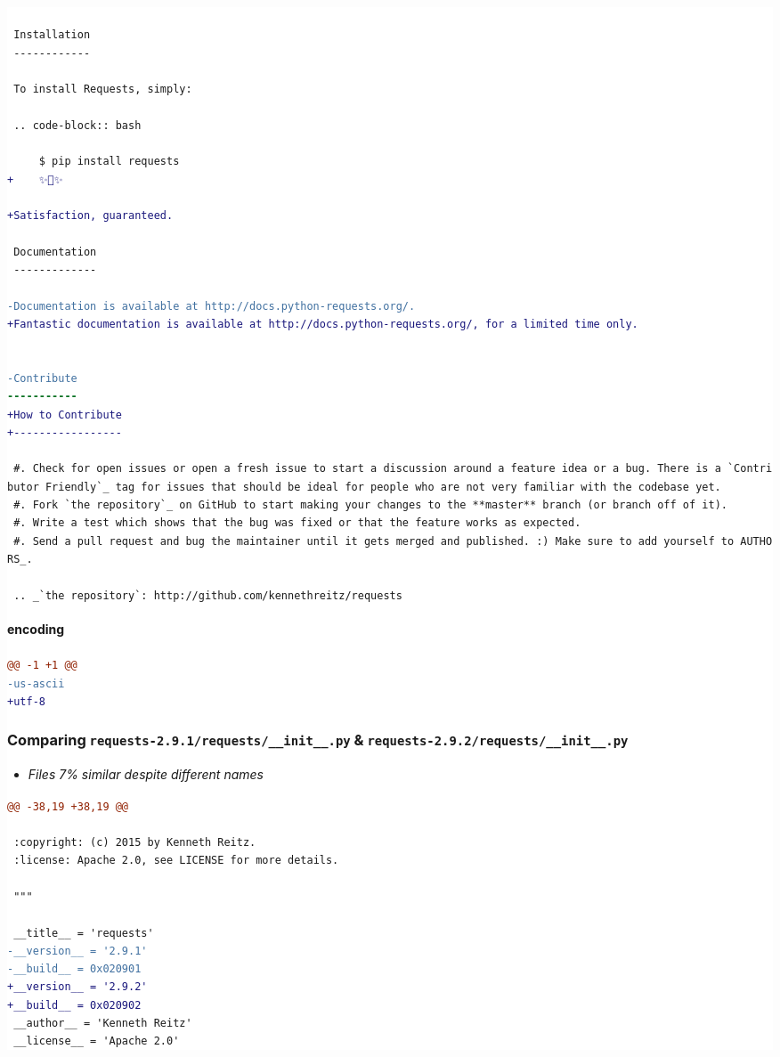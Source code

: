 ```diff
 
 Installation
 ------------
 
 To install Requests, simply:
 
 .. code-block:: bash
 
     $ pip install requests
+    ✨🍰✨
 
+Satisfaction, guaranteed.
 
 Documentation
 -------------
 
-Documentation is available at http://docs.python-requests.org/.
+Fantastic documentation is available at http://docs.python-requests.org/, for a limited time only.
 
 
-Contribute
-----------
+How to Contribute
+-----------------
 
 #. Check for open issues or open a fresh issue to start a discussion around a feature idea or a bug. There is a `Contributor Friendly`_ tag for issues that should be ideal for people who are not very familiar with the codebase yet.
 #. Fork `the repository`_ on GitHub to start making your changes to the **master** branch (or branch off of it).
 #. Write a test which shows that the bug was fixed or that the feature works as expected.
 #. Send a pull request and bug the maintainer until it gets merged and published. :) Make sure to add yourself to AUTHORS_.
 
 .. _`the repository`: http://github.com/kennethreitz/requests
```

#### encoding

```diff
@@ -1 +1 @@
-us-ascii
+utf-8
```

### Comparing `requests-2.9.1/requests/__init__.py` & `requests-2.9.2/requests/__init__.py`

 * *Files 7% similar despite different names*

```diff
@@ -38,19 +38,19 @@
 
 :copyright: (c) 2015 by Kenneth Reitz.
 :license: Apache 2.0, see LICENSE for more details.
 
 """
 
 __title__ = 'requests'
-__version__ = '2.9.1'
-__build__ = 0x020901
+__version__ = '2.9.2'
+__build__ = 0x020902
 __author__ = 'Kenneth Reitz'
 __license__ = 'Apache 2.0'
```